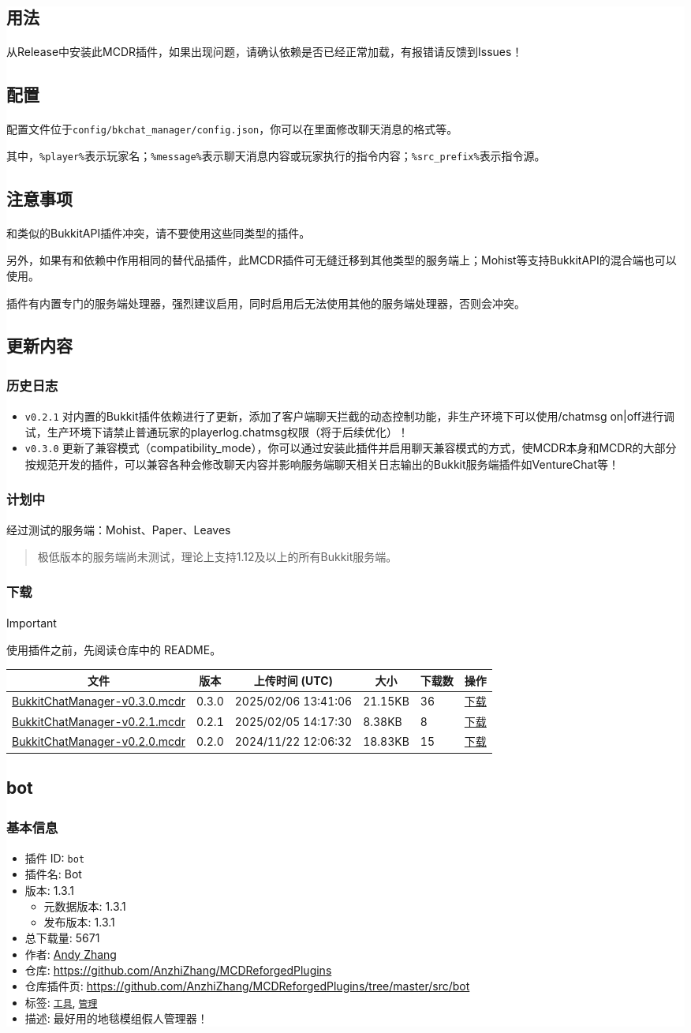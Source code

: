 ## 用法
从Release中安装此MCDR插件，如果出现问题，请确认依赖是否已经正常加载，有报错请反馈到Issues！

## 配置
配置文件位于`config/bkchat_manager/config.json`，你可以在里面修改聊天消息的格式等。

其中，`%player%`表示玩家名；`%message%`表示聊天消息内容或玩家执行的指令内容；`%src_prefix%`表示指令源。

## 注意事项
和类似的BukkitAPI插件冲突，请不要使用这些同类型的插件。

另外，如果有和依赖中作用相同的替代品插件，此MCDR插件可无缝迁移到其他类型的服务端上；Mohist等支持BukkitAPI的混合端也可以使用。

插件有内置专门的服务端处理器，强烈建议启用，同时启用后无法使用其他的服务端处理器，否则会冲突。

## 更新内容
### 历史日志
- `v0.2.1` 对内置的Bukkit插件依赖进行了更新，添加了客户端聊天拦截的动态控制功能，非生产环境下可以使用/chatmsg on|off进行调试，生产环境下请禁止普通玩家的playerlog.chatmsg权限（将于后续优化）！
- `v0.3.0` 更新了兼容模式（compatibility_mode），你可以通过安装此插件并启用聊天兼容模式的方式，使MCDR本身和MCDR的大部分按规范开发的插件，可以兼容各种会修改聊天内容并影响服务端聊天相关日志输出的Bukkit服务端插件如VentureChat等！

### 计划中

经过测试的服务端：Mohist、Paper、Leaves
> 极低版本的服务端尚未测试，理论上支持1.12及以上的所有Bukkit服务端。

### 下载

> [!IMPORTANT]
> 使用插件之前，先阅读仓库中的 README。

| 文件 | 版本 | 上传时间 (UTC) | 大小 | 下载数 | 操作 |
| --- | --- | --- | --- | --- | --- |
| [BukkitChatManager-v0.3.0.mcdr](https://github.com/Mooling0602/BukkitChatManager-MCDR/releases/tag/0.3.0) | 0.3.0 | 2025/02/06 13:41:06 | 21.15KB | 36 | [下载](https://github.com/Mooling0602/BukkitChatManager-MCDR/releases/download/0.3.0/BukkitChatManager-v0.3.0.mcdr) |
| [BukkitChatManager-v0.2.1.mcdr](https://github.com/Mooling0602/BukkitChatManager-MCDR/releases/tag/0.2.1) | 0.2.1 | 2025/02/05 14:17:30 | 8.38KB | 8 | [下载](https://github.com/Mooling0602/BukkitChatManager-MCDR/releases/download/0.2.1/BukkitChatManager-v0.2.1.mcdr) |
| [BukkitChatManager-v0.2.0.mcdr](https://github.com/Mooling0602/BukkitChatManager-MCDR/releases/tag/0.2.0) | 0.2.0 | 2024/11/22 12:06:32 | 18.83KB | 15 | [下载](https://github.com/Mooling0602/BukkitChatManager-MCDR/releases/download/0.2.0/BukkitChatManager-v0.2.0.mcdr) |

## bot

### 基本信息

- 插件 ID: `bot`
- 插件名: Bot
- 版本: 1.3.1
  - 元数据版本: 1.3.1
  - 发布版本: 1.3.1
- 总下载量: 5671
- 作者: [Andy Zhang](https://github.com/AnzhiZhang)
- 仓库: https://github.com/AnzhiZhang/MCDReforgedPlugins
- 仓库插件页: https://github.com/AnzhiZhang/MCDReforgedPlugins/tree/master/src/bot
- 标签: [`工具`](/labels/tool/readme-zh_cn.md), [`管理`](/labels/management/readme-zh_cn.md)
- 描述: 最好用的地毯模组假人管理器！
